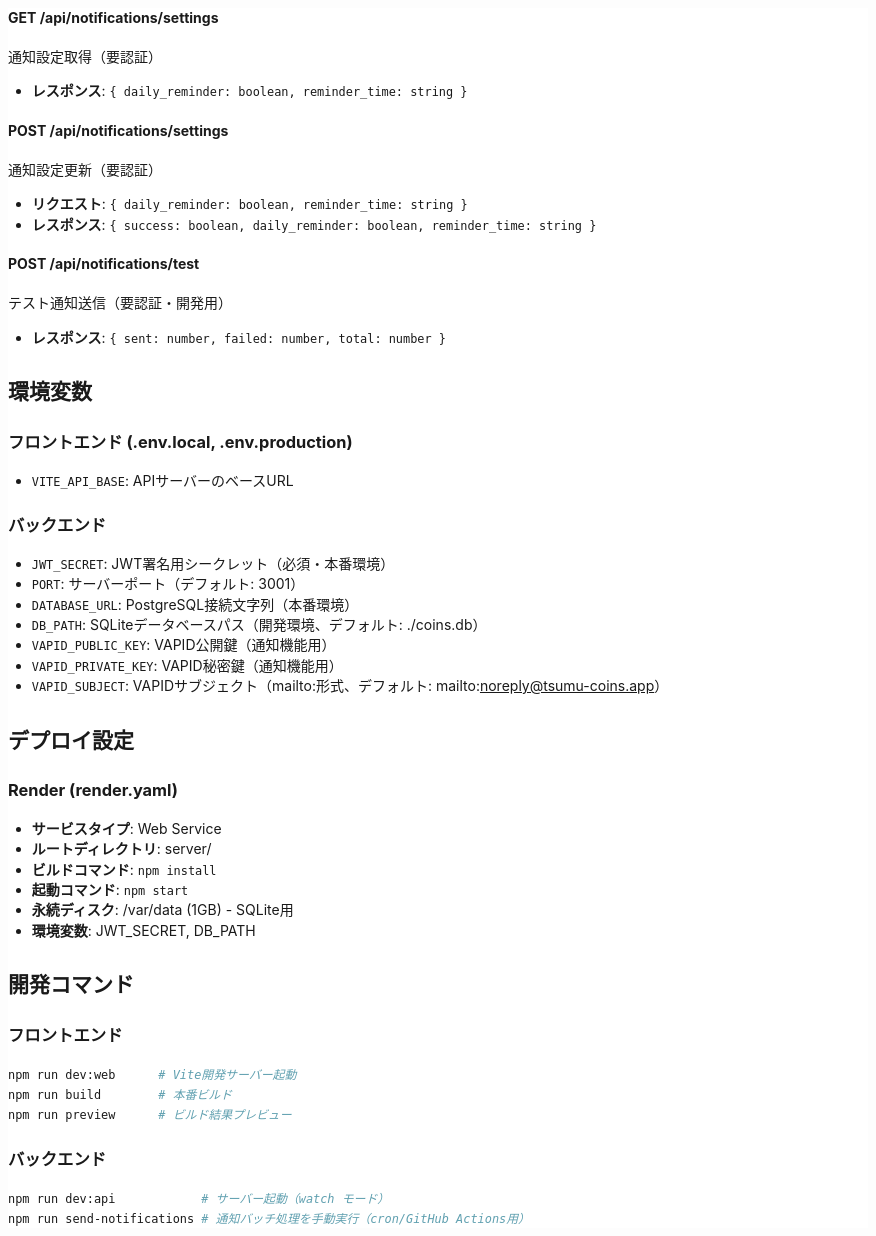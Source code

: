 #### GET /api/notifications/settings
通知設定取得（要認証）
- **レスポンス**: `{ daily_reminder: boolean, reminder_time: string }`

#### POST /api/notifications/settings
通知設定更新（要認証）
- **リクエスト**: `{ daily_reminder: boolean, reminder_time: string }`
- **レスポンス**: `{ success: boolean, daily_reminder: boolean, reminder_time: string }`

#### POST /api/notifications/test
テスト通知送信（要認証・開発用）
- **レスポンス**: `{ sent: number, failed: number, total: number }`

## 環境変数

### フロントエンド (.env.local, .env.production)
- `VITE_API_BASE`: APIサーバーのベースURL

### バックエンド
- `JWT_SECRET`: JWT署名用シークレット（必須・本番環境）
- `PORT`: サーバーポート（デフォルト: 3001）
- `DATABASE_URL`: PostgreSQL接続文字列（本番環境）
- `DB_PATH`: SQLiteデータベースパス（開発環境、デフォルト: ./coins.db）
- `VAPID_PUBLIC_KEY`: VAPID公開鍵（通知機能用）
- `VAPID_PRIVATE_KEY`: VAPID秘密鍵（通知機能用）
- `VAPID_SUBJECT`: VAPIDサブジェクト（mailto:形式、デフォルト: mailto:noreply@tsumu-coins.app）

## デプロイ設定

### Render (render.yaml)
- **サービスタイプ**: Web Service
- **ルートディレクトリ**: server/
- **ビルドコマンド**: `npm install`
- **起動コマンド**: `npm start`
- **永続ディスク**: /var/data (1GB) - SQLite用
- **環境変数**: JWT_SECRET, DB_PATH

## 開発コマンド

### フロントエンド
```bash
npm run dev:web      # Vite開発サーバー起動
npm run build        # 本番ビルド
npm run preview      # ビルド結果プレビュー
```

### バックエンド
```bash
npm run dev:api            # サーバー起動（watch モード）
npm run send-notifications # 通知バッチ処理を手動実行（cron/GitHub Actions用）
```
